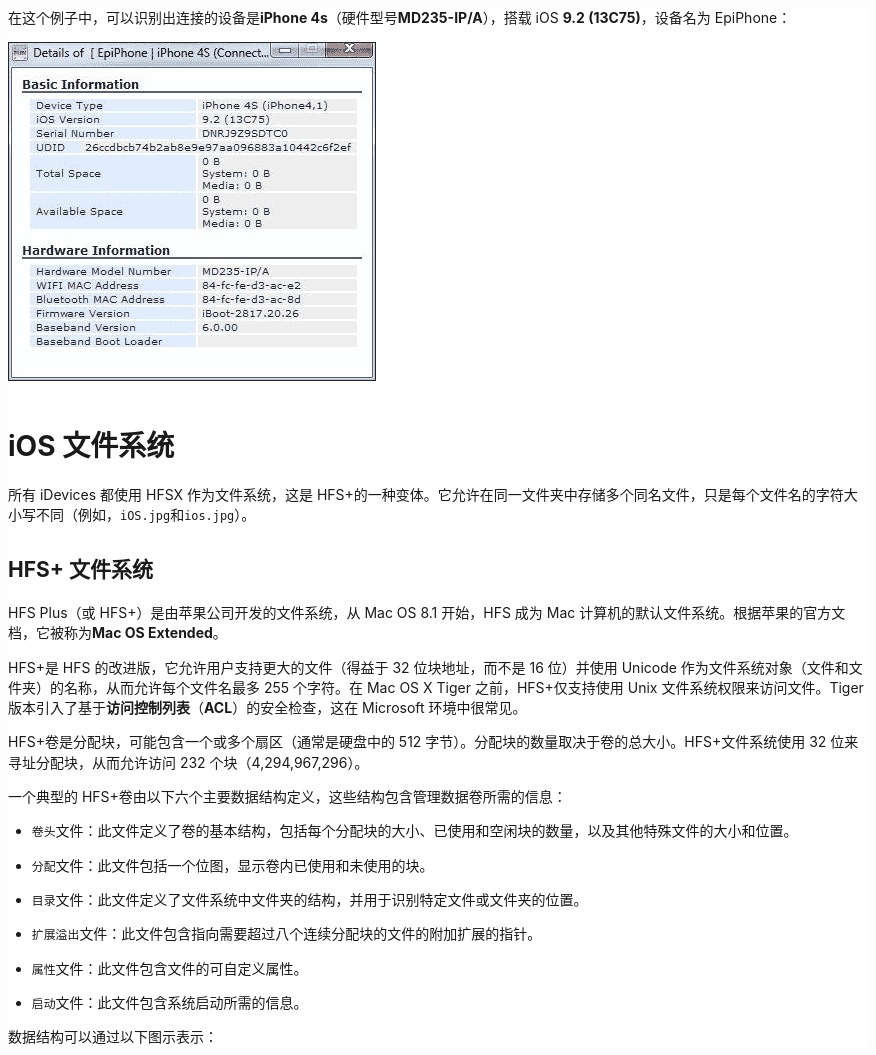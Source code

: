 在这个例子中，可以识别出连接的设备是**iPhone 4s**（硬件型号**MD235-IP/A**），搭载 iOS **9.2 (13C75)**，设备名为 EpiPhone：

![iDevice identification](img/image_02_004-1.jpg)

# iOS 文件系统

所有 iDevices 都使用 HFSX 作为文件系统，这是 HFS+的一种变体。它允许在同一文件夹中存储多个同名文件，只是每个文件名的字符大小写不同（例如，`iOS.jpg`和`ios.jpg`）。

## HFS+ 文件系统

HFS Plus（或 HFS+）是由苹果公司开发的文件系统，从 Mac OS 8.1 开始，HFS 成为 Mac 计算机的默认文件系统。根据苹果的官方文档，它被称为**Mac OS Extended**。

HFS+是 HFS 的改进版，它允许用户支持更大的文件（得益于 32 位块地址，而不是 16 位）并使用 Unicode 作为文件系统对象（文件和文件夹）的名称，从而允许每个文件名最多 255 个字符。在 Mac OS X Tiger 之前，HFS+仅支持使用 Unix 文件系统权限来访问文件。Tiger 版本引入了基于**访问控制列表**（**ACL**）的安全检查，这在 Microsoft 环境中很常见。

HFS+卷是分配块，可能包含一个或多个扇区（通常是硬盘中的 512 字节）。分配块的数量取决于卷的总大小。HFS+文件系统使用 32 位来寻址分配块，从而允许访问 232 个块（4,294,967,296）。

一个典型的 HFS+卷由以下六个主要数据结构定义，这些结构包含管理数据卷所需的信息：

+   `卷头`文件：此文件定义了卷的基本结构，包括每个分配块的大小、已使用和空闲块的数量，以及其他特殊文件的大小和位置。

+   `分配`文件：此文件包括一个位图，显示卷内已使用和未使用的块。

+   `目录`文件：此文件定义了文件系统中文件夹的结构，并用于识别特定文件或文件夹的位置。

+   `扩展溢出`文件：此文件包含指向需要超过八个连续分配块的文件的附加扩展的指针。

+   `属性`文件：此文件包含文件的可自定义属性。

+   `启动`文件：此文件包含系统启动所需的信息。

数据结构可以通过以下图示表示：
